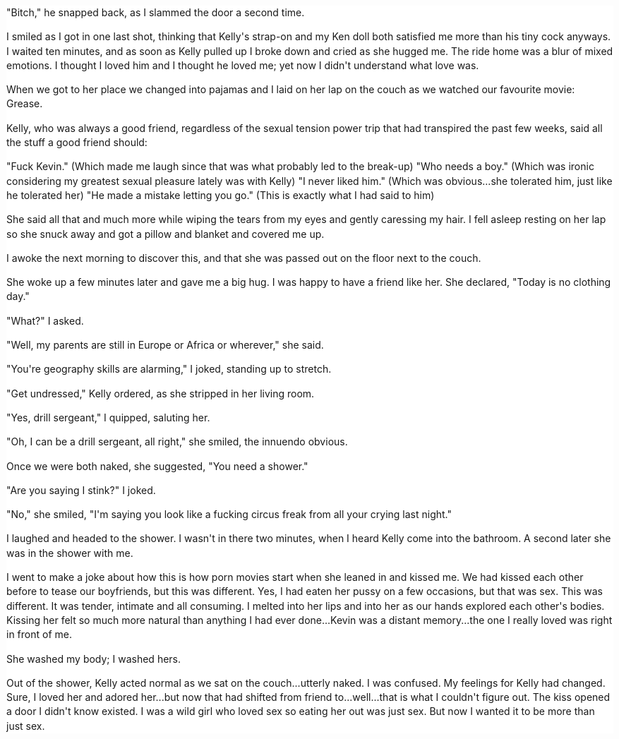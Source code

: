 "Bitch," he snapped back, as I slammed the door a second time. 

I smiled as I got in one last shot, thinking that Kelly's strap-on and my Ken doll both satisfied me more than his tiny cock anyways. I waited ten minutes, and as soon as Kelly pulled up I broke down and cried as she hugged me. The ride home was a blur of mixed emotions. I thought I loved him and I thought he loved me; yet now I didn't understand what love was. 

When we got to her place we changed into pajamas and I laid on her lap on the couch as we watched our favourite movie: Grease. 

Kelly, who was always a good friend, regardless of the sexual tension power trip that had transpired the past few weeks, said all the stuff a good friend should: 

"Fuck Kevin." (Which made me laugh since that was what probably led to the break-up) "Who needs a boy." (Which was ironic considering my greatest sexual pleasure lately was with Kelly) "I never liked him." (Which was obvious...she tolerated him, just like he tolerated her) "He made a mistake letting you go." (This is exactly what I had said to him) 

She said all that and much more while wiping the tears from my eyes and gently caressing my hair. I fell asleep resting on her lap so she snuck away and got a pillow and blanket and covered me up. 

I awoke the next morning to discover this, and that she was passed out on the floor next to the couch. 

She woke up a few minutes later and gave me a big hug. I was happy to have a friend like her. She declared, "Today is no clothing day." 

"What?" I asked. 

"Well, my parents are still in Europe or Africa or wherever," she said. 

"You're geography skills are alarming," I joked, standing up to stretch. 

"Get undressed," Kelly ordered, as she stripped in her living room. 

"Yes, drill sergeant," I quipped, saluting her. 

"Oh, I can be a drill sergeant, all right," she smiled, the innuendo obvious. 

Once we were both naked, she suggested, "You need a shower." 

"Are you saying I stink?" I joked. 

"No," she smiled, "I'm saying you look like a fucking circus freak from all your crying last night." 

I laughed and headed to the shower. I wasn't in there two minutes, when I heard Kelly come into the bathroom. A second later she was in the shower with me. 

I went to make a joke about how this is how porn movies start when she leaned in and kissed me. We had kissed each other before to tease our boyfriends, but this was different. Yes, I had eaten her pussy on a few occasions, but that was sex. This was different. It was tender, intimate and all consuming. I melted into her lips and into her as our hands explored each other's bodies. Kissing her felt so much more natural than anything I had ever done...Kevin was a distant memory...the one I really loved was right in front of me. 

She washed my body; I washed hers. 

Out of the shower, Kelly acted normal as we sat on the couch...utterly naked. I was confused. My feelings for Kelly had changed. Sure, I loved her and adored her...but now that had shifted from friend to...well...that is what I couldn't figure out. The kiss opened a door I didn't know existed. I was a wild girl who loved sex so eating her out was just sex. But now I wanted it to be more than just sex. 
